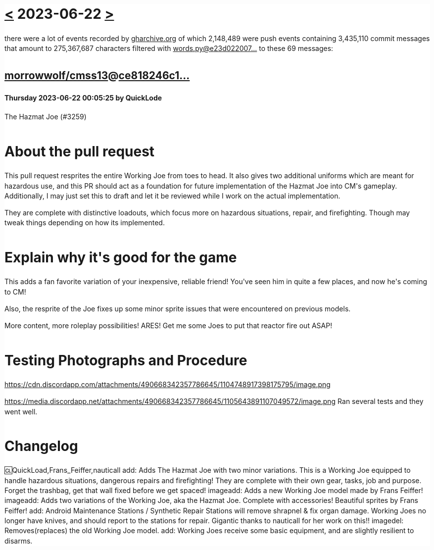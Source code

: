 # [<](2023-06-21.md) 2023-06-22 [>](2023-06-23.md)

there were a lot of events recorded by [gharchive.org](https://www.gharchive.org/) of which 2,148,489 were push events containing 3,435,110 commit messages that amount to 275,367,687 characters filtered with [words.py@e23d022007...](https://github.com/defgsus/good-github/blob/e23d022007992279f9bcb3a9fd40126629d787e2/src/words.py) to these 69 messages:


## [morrowwolf/cmss13](https://github.com/morrowwolf/cmss13)@[ce818246c1...](https://github.com/morrowwolf/cmss13/commit/ce818246c107cf97525a05f6f3a66e120117b8c3)
#### Thursday 2023-06-22 00:05:25 by QuickLode

The Hazmat Joe (#3259)

# About the pull request
This pull request resprites the entire Working Joe from toes to head. It
also gives two additional uniforms which are meant for hazardous use,
and this PR should act as a foundation for future implementation of the
Hazmat Joe into CM's gameplay. Additionally, I may just set this to
draft and let it be reviewed while I work on the actual implementation.

They are complete with distinctive loadouts, which focus more on
hazardous situations, repair, and firefighting. Though may tweak things
depending on how its implemented.



# Explain why it's good for the game
This adds a fan favorite variation of your inexpensive, reliable friend!
You've seen him in quite a few places, and now he's coming to CM!

Also, the resprite of the Joe fixes up some minor sprite issues that
were encountered on previous models.

More content, more roleplay possibilities! ARES! Get me some Joes to put
that reactor fire out ASAP!
# Testing Photographs and Procedure

https://cdn.discordapp.com/attachments/490668342357786645/1104748917398175795/image.png

https://media.discordapp.net/attachments/490668342357786645/1105643891107049572/image.png
Ran several tests and they went well.


# Changelog
:cl:QuickLoad,Frans_Feiffer,nauticall
add: Adds The Hazmat Joe with two minor variations. This is a Working
Joe equipped to handle hazardous situations, dangerous repairs and
firefighting! They are complete with their own gear, tasks, job and
purpose. Forget the trashbag, get that wall fixed before we get spaced!
imageadd: Adds a new Working Joe model made by Frans Feiffer!
imageadd: Adds two variations of the Working Joe, aka the Hazmat Joe.
Complete with accessories! Beautiful sprites by Frans Feiffer!
add: Android Maintenance Stations / Synthetic Repair Stations will
remove shrapnel & fix organ damage. Working Joes no longer have knives,
and should report to the stations for repair. Gigantic thanks to
nauticall for her work on this!!
imagedel: Removes(replaces) the old Working Joe model.
add: Working Joes receive some basic equipment, and are slightly
resilient to disarms.